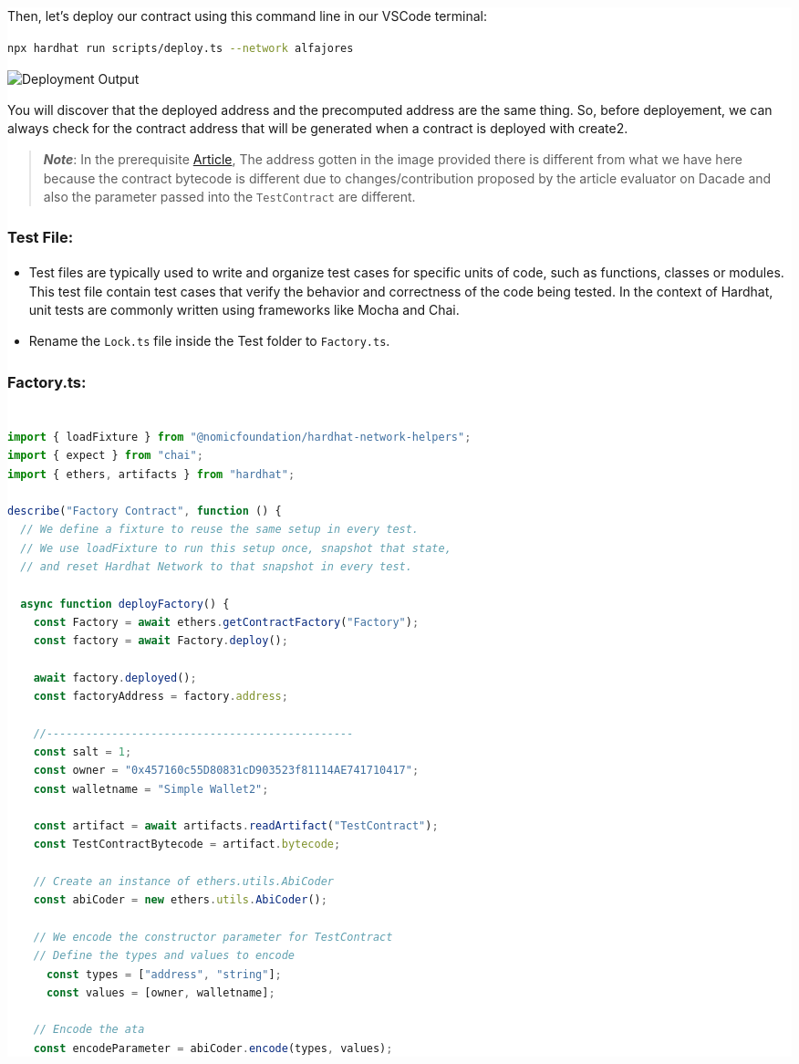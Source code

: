 Then, let’s deploy our contract using this command line in our VSCode terminal:

```bash
npx hardhat run scripts/deploy.ts --network alfajores
```
![Deployment Output](Images/deploy-result.png)

You will discover that the deployed address and the precomputed address are the same thing.
So, before deployement, we can always check for the contract address that will be generated when a contract is deployed with create2.

>**_Note_**: In the prerequisite [Article](https://github.com/Ultra-Tech-code/Deploying-contract-with-create2-on-celo/blob/main/Images/deployed.png), The address gotten in the image provided there is different from what we have here because the contract bytecode is different due to changes/contribution proposed by the article evaluator on Dacade and also the parameter passed into the `TestContract` are different.


### Test File:

- Test files are typically used to write and organize test cases for specific units of code, such as functions, classes or modules. This test file contain test cases that verify the behavior and correctness of the code being tested. In the context of Hardhat, unit tests are commonly written using frameworks like Mocha and Chai.

- Rename the `Lock.ts` file inside the Test folder to `Factory.ts`.

### Factory.ts:

```Typescript

import { loadFixture } from "@nomicfoundation/hardhat-network-helpers";
import { expect } from "chai";
import { ethers, artifacts } from "hardhat";

describe("Factory Contract", function () {
  // We define a fixture to reuse the same setup in every test.
  // We use loadFixture to run this setup once, snapshot that state,
  // and reset Hardhat Network to that snapshot in every test.

  async function deployFactory() {
    const Factory = await ethers.getContractFactory("Factory");
    const factory = await Factory.deploy();
  
    await factory.deployed();
    const factoryAddress = factory.address;

    //-----------------------------------------------
    const salt = 1;
    const owner = "0x457160c55D80831cD903523f81114AE741710417";
    const walletname = "Simple Wallet2";

    const artifact = await artifacts.readArtifact("TestContract");
    const TestContractBytecode = artifact.bytecode;

    // Create an instance of ethers.utils.AbiCoder
    const abiCoder = new ethers.utils.AbiCoder();
    
    // We encode the constructor parameter for TestContract
    // Define the types and values to encode
      const types = ["address", "string"];
      const values = [owner, walletname];

    // Encode the ata
    const encodeParameter = abiCoder.encode(types, values);

```